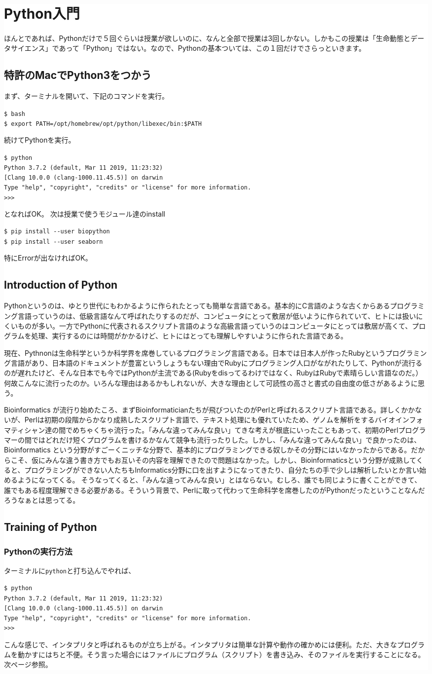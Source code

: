 # Python入門

ほんとであれば、Pythonだけで５回ぐらいは授業が欲しいのに、なんと全部で授業は3回しかない。しかもこの授業は「生命動態とデータサイエンス」であって「Python」ではない。なので、Pythonの基本ついては、この１回だけでさらっといきます。

## 特許のMacでPython3をつかう
まず、ターミナルを開いて、下記のコマンドを実行。
````shell
$ bash
$ export PATH=/opt/homebrew/opt/python/libexec/bin:$PATH
````

続けてPythonを実行。
````shell
$ python
Python 3.7.2 (default, Mar 11 2019, 11:23:32)
[Clang 10.0.0 (clang-1000.11.45.5)] on darwin
Type "help", "copyright", "credits" or "license" for more information.
>>>
````
となればOK。
次は授業で使うモジュール達のinstall

````shell
$ pip install --user biopython
$ pip install --user seaborn
````

特にErrorが出なければOK。

## Introduction of Python
Pythonというのは、ゆとり世代にもわかるように作られたとっても簡単な言語である。基本的にC言語のような古くからあるプログラミング言語っていうのは、低級言語なんて呼ばれたりするのだが、コンピュータにとって敷居が低いように作られていて、ヒトには扱いにくいものが多い。一方でPythonに代表されるスクリプト言語のような高級言語っていうのはコンピュータにとっては敷居が高くて、プログラムを処理、実行するのには時間がかかるけど、ヒトにはとっても理解しやすいように作られた言語である。

現在、Pythnonは生命科学というか科学界を席巻しているプログラミング言語である。日本では日本人が作ったRubyというプログラミング言語があり、日本語のドキュメントが豊富というしょうもない理由でRubyにプログラミング人口がながれたりして、Pythonが流行るのが遅れたけど、そんな日本でも今ではPythonが主流である(Rubyをdisってるわけではなく、RubyはRubyで素晴らしい言語なのだ。）何故こんなに流行ったのか。いろんな理由はあるかもしれないが、大きな理由として可読性の高さと書式の自由度の低さがあるように思う。

Bioinformatics が流行り始めたころ、まずBioinformaticianたちが飛びついたのがPerlと呼ばれるスクリプト言語である。詳しくかかないが、Perlは初期の段階からかなり成熟したスクリプト言語で、テキスト処理にも優れていたため、ゲノムを解析をするバイオインフォマティシャン達の間でめちゃくちゃ流行った。「みんな違ってみんな良い」てきな考えが根底にいったこともあって、初期のPerlプログラマーの間ではどれだけ短くプログラムを書けるかなんて競争も流行ったりした。しかし、「みんな違ってみんな良い」で良かったのは、Bioinformatics という分野がすごーくニッチな分野で、基本的にプログラミングできる奴しかその分野にはいなかったからである。だからこそ、仮にみんな違う書き方でもお互いその内容を理解できたので問題はなかった。しかし、Bioinformaticsという分野が成熟してくると、プログラミングができない人たちもInformatics分野に口を出すようになってきたり、自分たちの手で少しは解析したいとか言い始めるようになってくる。
そうなってくると、「みんな違ってみんな良い」とはならない。むしろ、誰でも同じように書くことができて、誰でもある程度理解できる必要がある。そういう背景で、Perlに取って代わって生命科学を席巻したのがPythonだったということなんだろうなぁとは思ってる。



## Training of Python 

### Pythonの実行方法
ターミナルに```python```と打ち込んでやれば、
````shell
$ python
Python 3.7.2 (default, Mar 11 2019, 11:23:32)
[Clang 10.0.0 (clang-1000.11.45.5)] on darwin
Type "help", "copyright", "credits" or "license" for more information.
>>>
````
こんな感じで、インタプリタと呼ばれるものが立ち上がる。インタプリタは簡単な計算や動作の確かめには便利。ただ、大きなプログラムを動かすにはちと不便。そう言った場合にはファイルにプログラム（スクリプト）を書き込み、そのファイルを実行することになる。次ページ参照。
